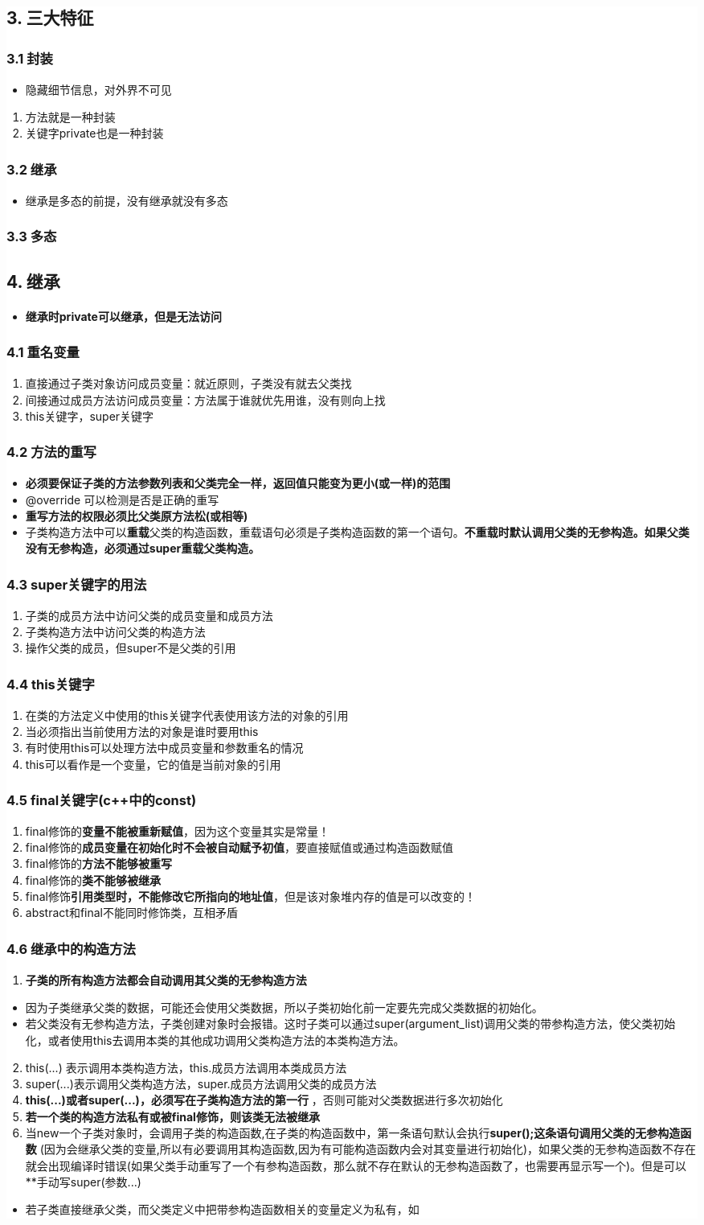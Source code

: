 




## 3. 三大特征
### 3.1 封装
- 隐藏细节信息，对外界不可见
1. 方法就是一种封装
2. 关键字private也是一种封装

### 3.2 继承

- 继承是多态的前提，没有继承就没有多态

### 3.3 多态

## 4. 继承
- **继承时private可以继承，但是无法访问**
### 4.1 重名变量
1. 直接通过子类对象访问成员变量：就近原则，子类没有就去父类找
2. 间接通过成员方法访问成员变量：方法属于谁就优先用谁，没有则向上找
3. this关键字，super关键字
### 4.2 方法的重写
- **必须要保证子类的方法参数列表和父类完全一样，返回值只能变为更小(或一样)的范围**
- @override 可以检测是否是正确的重写
- **重写方法的权限必须比父类原方法松(或相等)**
- 子类构造方法中可以**重载**父类的构造函数，重载语句必须是子类构造函数的第一个语句。**不重载时默认调用父类的无参构造。如果父类没有无参构造，必须通过super重载父类构造。**

### 4.3 super关键字的用法
1. 子类的成员方法中访问父类的成员变量和成员方法
2. 子类构造方法中访问父类的构造方法
3. 操作父类的成员，但super不是父类的引用
### 4.4 this关键字
1. 在类的方法定义中使用的this关键字代表使用该方法的对象的引用
2. 当必须指出当前使用方法的对象是谁时要用this
3. 有时使用this可以处理方法中成员变量和参数重名的情况
4. this可以看作是一个变量，它的值是当前对象的引用 

### 4.5 final关键字(c++中的const)  
1. final修饰的**变量不能被重新赋值**，因为这个变量其实是常量！
2. final修饰的**成员变量在初始化时不会被自动赋予初值**，要直接赋值或通过构造函数赋值  
3. final修饰的**方法不能够被重写**
4. final修饰的**类不能够被继承** 
5. final修饰**引用类型时，不能修改它所指向的地址值**，但是该对象堆内存的值是可以改变的！
6. abstract和final不能同时修饰类，互相矛盾

### 4.6 继承中的构造方法
1. **子类的所有构造方法都会自动调用其父类的无参构造方法**    
  - 因为子类继承父类的数据，可能还会使用父类数据，所以子类初始化前一定要先完成父类数据的初始化。    
  - 若父类没有无参构造方法，子类创建对象时会报错。这时子类可以通过super(argument_list)调用父类的带参构造方法，使父类初始化，或者使用this去调用本类的其他成功调用父类构造方法的本类构造方法。 
2. this(...) 表示调用本类构造方法，this.成员方法调用本类成员方法
3. super(...)表示调用父类构造方法，super.成员方法调用父类的成员方法
4. **this(...)或者super(...)，必须写在子类构造方法的第一行** ，否则可能对父类数据进行多次初始化
5. **若一个类的构造方法私有或被final修饰，则该类无法被继承**  
6. 当new一个子类对象时，会调用子类的构造函数,在子类的构造函数中，第一条语句默认会执行**super();**这条语句**调用父类的无参构造函数** (因为会继承父类的变量,所以有必要调用其构造函数,因为有可能构造函数内会对其变量进行初始化)，如果父类的无参构造函数不存在就会出现编译时错误(如果父类手动重写了一个有参构造函数，那么就不存在默认的无参构造函数了，也需要再显示写一个)。但是可以**手动写super(参数...)
* 若子类直接继承父类，而父类定义中把带参构造函数相关的变量定义为私有，如   
~~~java
~~~
